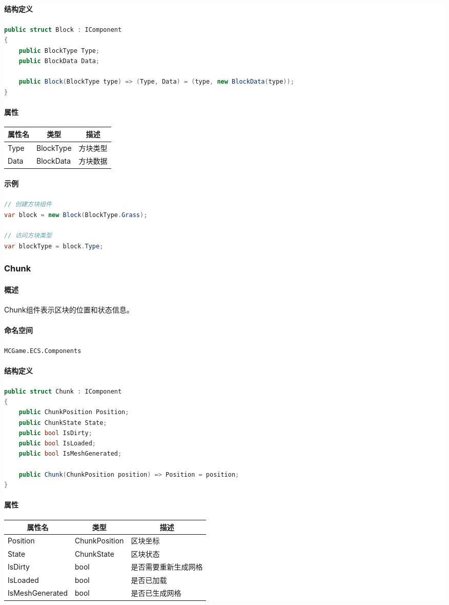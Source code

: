 #### 结构定义
```csharp
public struct Block : IComponent
{
    public BlockType Type;
    public BlockData Data;
    
    public Block(BlockType type) => (Type, Data) = (type, new BlockData(type));
}
```

#### 属性
| 属性名 | 类型 | 描述 |
|--------|------|------|
| Type | BlockType | 方块类型 |
| Data | BlockData | 方块数据 |

#### 示例
```csharp
// 创建方块组件
var block = new Block(BlockType.Grass);

// 访问方块类型
var blockType = block.Type;
```

### Chunk

#### 概述
Chunk组件表示区块的位置和状态信息。

#### 命名空间
`MCGame.ECS.Components`

#### 结构定义
```csharp
public struct Chunk : IComponent
{
    public ChunkPosition Position;
    public ChunkState State;
    public bool IsDirty;
    public bool IsLoaded;
    public bool IsMeshGenerated;
    
    public Chunk(ChunkPosition position) => Position = position;
}
```

#### 属性
| 属性名 | 类型 | 描述 |
|--------|------|------|
| Position | ChunkPosition | 区块坐标 |
| State | ChunkState | 区块状态 |
| IsDirty | bool | 是否需要重新生成网格 |
| IsLoaded | bool | 是否已加载 |
| IsMeshGenerated | bool | 是否已生成网格 |
